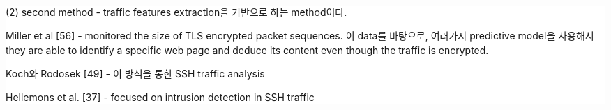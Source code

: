 (2)  second method - traffic features extraction을 기반으로 하는 method이다. 

Miller et al [56] - monitored the size of TLS encrypted packet sequences. 이 data를 바탕으로, 여러가지 predictive model을 사용해서 they are able to identify a specific web page and deduce its content even though the traffic is encrypted. 

Koch와 Rodosek [49] - 이 방식을 통한 SSH traffic analysis

Hellemons et al. [37] - focused on intrusion detection in SSH traffic